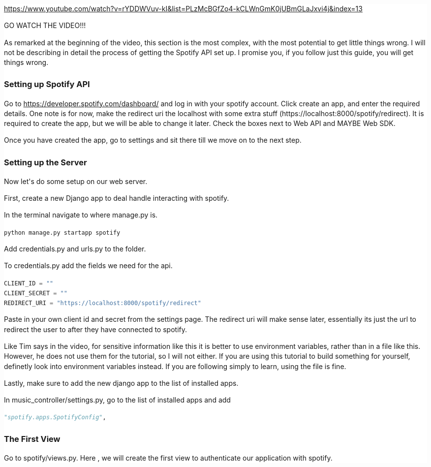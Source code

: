 https://www.youtube.com/watch?v=rYDDWVuv-kI&list=PLzMcBGfZo4-kCLWnGmK0jUBmGLaJxvi4j&index=13

GO WATCH THE VIDEO!!!

As remarked at the beginning of the video, this section is the most complex, with the most potential to get little things wrong. I will not be describing in detail the process of getting the Spotify API set up. I promise you, if you follow just this guide, you will get things wrong.

### Setting up Spotify API

Go to https://developer.spotify.com/dashboard/ and log in with your spotify account. Click create an app, and enter the required details. One note is for now, make the redirect uri the localhost with some extra stuff (https://localhost:8000/spotify/redirect). It is required to create the app, but we will be able to change it later. Check the boxes next to Web API and MAYBE Web SDK.

Once you have created the app, go to settings and sit there till we move on to the next step.

### Setting up the Server
Now let's do some setup on our web server. 

First, create a new Django app to deal handle interacting with spotify.

In the terminal navigate to where manage.py is.

```bash
python manage.py startapp spotify
```

Add credentials.py and urls.py to the folder.

To credentials.py add the fields we need for the api.

```python
CLIENT_ID = ""
CLIENT_SECRET = ""
REDIRECT_URI = "https://localhost:8000/spotify/redirect"
```

Paste in your own client id and secret from the settings page. The redirect uri will make sense later, essentially its just the url to redirect the user to after they have connected to spotify.

Like Tim says in the video, for sensitive information like this it is better to use environment variables, rather than in a file like this. However, he does not use them for the tutorial, so I will not either. If you are using this tutorial to build something for yourself, definetly look into environment variables instead. If you are following simply to learn, using the file is fine.

Lastly, make sure to add the new django app to the list of installed apps.

In music_controller/settings.py, go to the list of installed apps and add

```python
"spotify.apps.SpotifyConfig",
```

### The First View

Go to spotify/views.py. Here , we will create the first view to authenticate our application with spotify.
